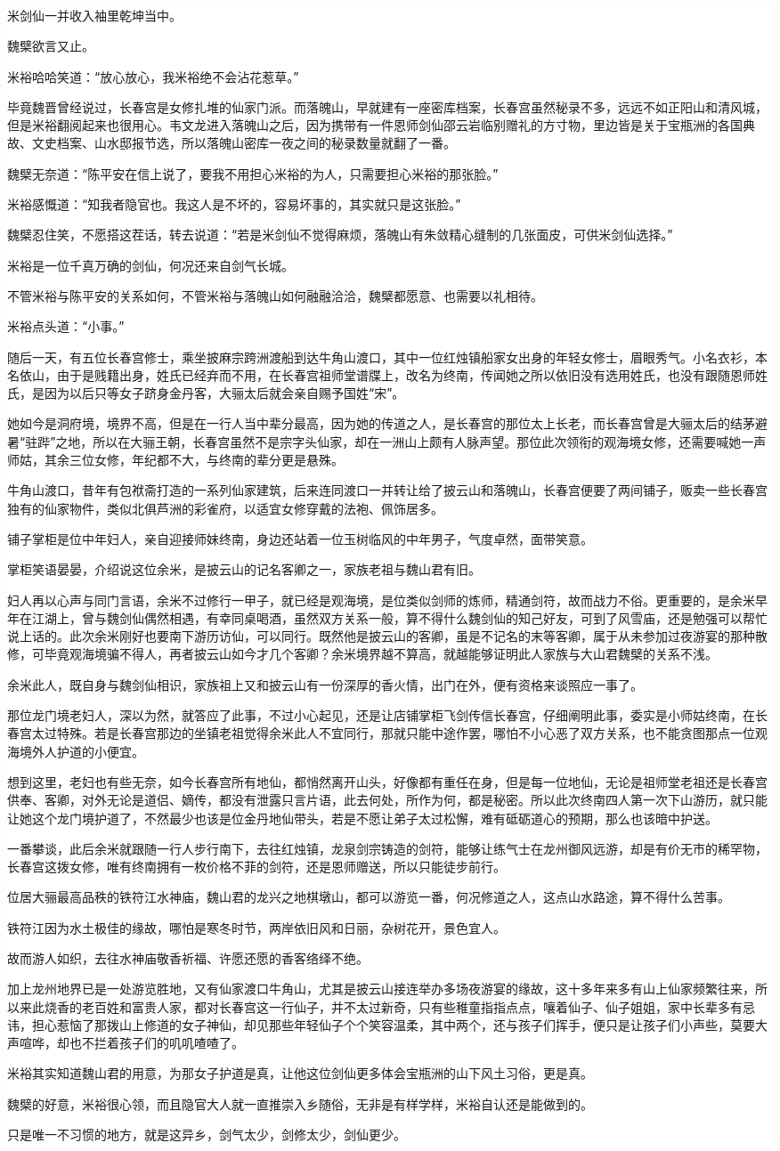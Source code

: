    米剑仙一并收入袖里乾坤当中。

   魏檗欲言又止。

   米裕哈哈笑道：“放心放心，我米裕绝不会沾花惹草。”

   毕竟魏晋曾经说过，长春宫是女修扎堆的仙家门派。而落魄山，早就建有一座密库档案，长春宫虽然秘录不多，远远不如正阳山和清风城，但是米裕翻阅起来也很用心。韦文龙进入落魄山之后，因为携带有一件恩师剑仙邵云岩临别赠礼的方寸物，里边皆是关于宝瓶洲的各国典故、文史档案、山水邸报节选，所以落魄山密库一夜之间的秘录数量就翻了一番。

   魏檗无奈道：“陈平安在信上说了，要我不用担心米裕的为人，只需要担心米裕的那张脸。”

   米裕感慨道：“知我者隐官也。我这人是不坏的，容易坏事的，其实就只是这张脸。”

   魏檗忍住笑，不愿搭这茬话，转去说道：“若是米剑仙不觉得麻烦，落魄山有朱敛精心缝制的几张面皮，可供米剑仙选择。”

   米裕是一位千真万确的剑仙，何况还来自剑气长城。

   不管米裕与陈平安的关系如何，不管米裕与落魄山如何融融洽洽，魏檗都愿意、也需要以礼相待。

   米裕点头道：“小事。”

   随后一天，有五位长春宫修士，乘坐披麻宗跨洲渡船到达牛角山渡口，其中一位红烛镇船家女出身的年轻女修士，眉眼秀气。小名衣衫，本名依山，由于是贱籍出身，姓氏已经弃而不用，在长春宫祖师堂谱牒上，改名为终南，传闻她之所以依旧没有选用姓氏，也没有跟随恩师姓氏，是因为以后只等女子跻身金丹客，大骊太后就会亲自赐予国姓“宋”。

   她如今是洞府境，境界不高，但是在一行人当中辈分最高，因为她的传道之人，是长春宫的那位太上长老，而长春宫曾是大骊太后的结茅避暑“驻跸”之地，所以在大骊王朝，长春宫虽然不是宗字头仙家，却在一洲山上颇有人脉声望。那位此次领衔的观海境女修，还需要喊她一声师姑，其余三位女修，年纪都不大，与终南的辈分更是悬殊。

   牛角山渡口，昔年有包袱斋打造的一系列仙家建筑，后来连同渡口一并转让给了披云山和落魄山，长春宫便要了两间铺子，贩卖一些长春宫独有的仙家物件，类似北俱芦洲的彩雀府，以适宜女修穿戴的法袍、佩饰居多。

   铺子掌柜是位中年妇人，亲自迎接师妹终南，身边还站着一位玉树临风的中年男子，气度卓然，面带笑意。

   掌柜笑语晏晏，介绍说这位余米，是披云山的记名客卿之一，家族老祖与魏山君有旧。

   妇人再以心声与同门言语，余米不过修行一甲子，就已经是观海境，是位类似剑师的炼师，精通剑符，故而战力不俗。更重要的，是余米早年在江湖上，曾与魏剑仙偶然相遇，有幸同桌喝酒，虽然双方关系一般，算不得什么魏剑仙的知己好友，可到了风雪庙，还是勉强可以帮忙说上话的。此次余米刚好也要南下游历访仙，可以同行。既然他是披云山的客卿，虽是不记名的末等客卿，属于从未参加过夜游宴的那种散修，可毕竟观海境骗不得人，再者披云山如今才几个客卿？余米境界越不算高，就越能够证明此人家族与大山君魏檗的关系不浅。

   余米此人，既自身与魏剑仙相识，家族祖上又和披云山有一份深厚的香火情，出门在外，便有资格来谈照应一事了。

   那位龙门境老妇人，深以为然，就答应了此事，不过小心起见，还是让店铺掌柜飞剑传信长春宫，仔细阐明此事，委实是小师姑终南，在长春宫太过特殊。若是长春宫那边的坐镇老祖觉得余米此人不宜同行，那就只能中途作罢，哪怕不小心恶了双方关系，也不能贪图那点一位观海境外人护道的小便宜。

   想到这里，老妇也有些无奈，如今长春宫所有地仙，都悄然离开山头，好像都有重任在身，但是每一位地仙，无论是祖师堂老祖还是长春宫供奉、客卿，对外无论是道侣、嫡传，都没有泄露只言片语，此去何处，所作为何，都是秘密。所以此次终南四人第一次下山游历，就只能让她这个龙门境护道了，不然最少也该是位金丹地仙带头，若是不愿让弟子太过松懈，难有砥砺道心的预期，那么也该暗中护送。

   一番攀谈，此后余米就跟随一行人步行南下，去往红烛镇，龙泉剑宗铸造的剑符，能够让练气士在龙州御风远游，却是有价无市的稀罕物，长春宫这拨女修，唯有终南拥有一枚价格不菲的剑符，还是恩师赠送，所以只能徒步前行。

   位居大骊最高品秩的铁符江水神庙，魏山君的龙兴之地棋墩山，都可以游览一番，何况修道之人，这点山水路途，算不得什么苦事。

   铁符江因为水土极佳的缘故，哪怕是寒冬时节，两岸依旧风和日丽，杂树花开，景色宜人。

   故而游人如织，去往水神庙敬香祈福、许愿还愿的香客络绎不绝。

   加上龙州地界已是一处游览胜地，又有仙家渡口牛角山，尤其是披云山接连举办多场夜游宴的缘故，这十多年来多有山上仙家频繁往来，所以来此烧香的老百姓和富贵人家，都对长春宫这一行仙子，并不太过新奇，只有些稚童指指点点，嚷着仙子、仙子姐姐，家中长辈多有忌讳，担心惹恼了那拨山上修道的女子神仙，却见那些年轻仙子个个笑容温柔，其中两个，还与孩子们挥手，便只是让孩子们小声些，莫要大声喧哗，却也不拦着孩子们的叽叽喳喳了。

   米裕其实知道魏山君的用意，为那女子护道是真，让他这位剑仙更多体会宝瓶洲的山下风土习俗，更是真。

   魏檗的好意，米裕很心领，而且隐官大人就一直推崇入乡随俗，无非是有样学样，米裕自认还是能做到的。

   只是唯一不习惯的地方，就是这异乡，剑气太少，剑修太少，剑仙更少。

